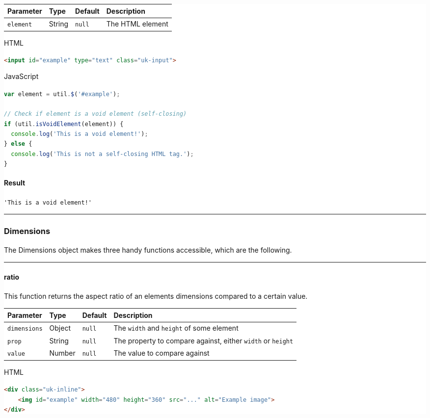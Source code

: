 | Parameter | Type   | Default | Description      |
|:----------|:-------|:--------|:-----------------|
| `element` | String | `null`  | The HTML element |

HTML

```html
<input id="example" type="text" class="uk-input">
```

JavaScript

```javascript
var element = util.$('#example');

// Check if element is a void element (self-closing)
if (util.isVoidElement(element)) {
  console.log('This is a void element!');
} else {
  console.log('This is not a self-closing HTML tag.');
}
```

#### Result

```log
'This is a void element!'
```

***

### Dimensions

The Dimensions object makes three handy functions accessible, which are the following.

***

#### ratio

This function returns the aspect ratio of an elements dimensions compared to a certain value.

| Parameter    | Type   | Default | Description                                                 |
|:-------------|:-------|:--------|:------------------------------------------------------------|
| `dimensions` | Object | `null`  | The `width` and `height` of some element                    |
| `prop`       | String | `null`  | The property to compare against, either `width` or `height` |
| `value`      | Number | `null`  | The value to compare against                                |

HTML

```html
<div class="uk-inline">
    <img id="example" width="480" height="360" src="..." alt="Example image">
</div>
```
